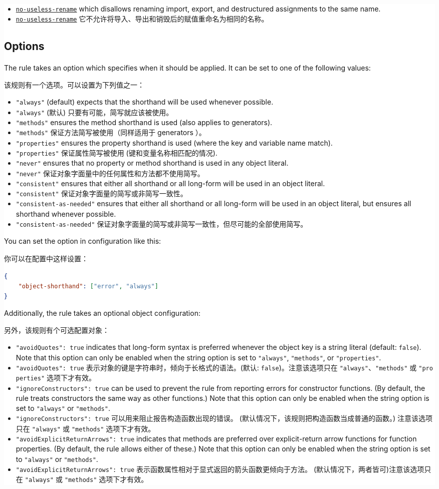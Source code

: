 - [`no-useless-rename`](https://eslint.org/docs/rules/no-useless-rename) which disallows renaming import, export, and destructured assignments to the same name.
- [`no-useless-rename`](https://eslint.org/docs/rules/no-useless-rename) 它不允许将导入、导出和销毁后的赋值重命名为相同的名称。

## Options

The rule takes an option which specifies when it should be applied. It can be set to one of the following values:

该规则有一个选项。可以设置为下列值之一：

- `"always"` (default) expects that the shorthand will be used whenever possible.
- `"always"` (默认) 只要有可能，简写就应该被使用。
- `"methods"` ensures the method shorthand is used (also applies to generators).
- `"methods"` 保证方法简写被使用（同样适用于 generators ）。
- `"properties"` ensures the property shorthand is used (where the key and variable name match).
- `"properties"` 保证属性简写被使用 (键和变量名称相匹配的情况).
- `"never"` ensures that no property or method shorthand is used in any object literal.
- `"never"` 保证对象字面量中的任何属性和方法都不使用简写。
- `"consistent"` ensures that either all shorthand or all long-form will be used in an object literal.
- `"consistent"` 保证对象字面量的简写或非简写一致性。
- `"consistent-as-needed"` ensures that either all shorthand or all long-form will be used in an object literal, but ensures all shorthand whenever possible.
- `"consistent-as-needed"` 保证对象字面量的简写或非简写一致性，但尽可能的全部使用简写。

You can set the option in configuration like this:

你可以在配置中这样设置：

```json
{
    "object-shorthand": ["error", "always"]
}
```

Additionally, the rule takes an optional object configuration:

另外，该规则有个可选配置对象：

- `"avoidQuotes": true` indicates that long-form syntax is preferred whenever the object key is a string literal (default: `false`). Note that this option can only be enabled when the string option is set to `"always"`, `"methods"`, or `"properties"`.
- `"avoidQuotes": true` 表示对象的键是字符串时，倾向于长格式的语法。(默认: `false`)。注意该选项只在 `"always"`、`"methods"` 或 `"properties"` 选项下才有效。
- `"ignoreConstructors": true` can be used to prevent the rule from reporting errors for constructor functions. (By default, the rule treats constructors the same way as other functions.) Note that this option can only be enabled when the string option is set to `"always"` or `"methods"`.
- `"ignoreConstructors": true` 可以用来阻止报告构造函数出现的错误。 (默认情况下，该规则把构造函数当成普通的函数。) 注意该选项只在 `"always"` 或 `"methods"` 选项下才有效。
- `"avoidExplicitReturnArrows": true` indicates that methods are preferred over explicit-return arrow functions for function properties. (By default, the rule allows either of these.) Note that this option can only be enabled when the string option is set to `"always"` or `"methods"`.
- `"avoidExplicitReturnArrows": true` 表示函数属性相对于显式返回的箭头函数更倾向于方法。 (默认情况下，两者皆可)注意该选项只在 `"always"` 或 `"methods"` 选项下才有效。
